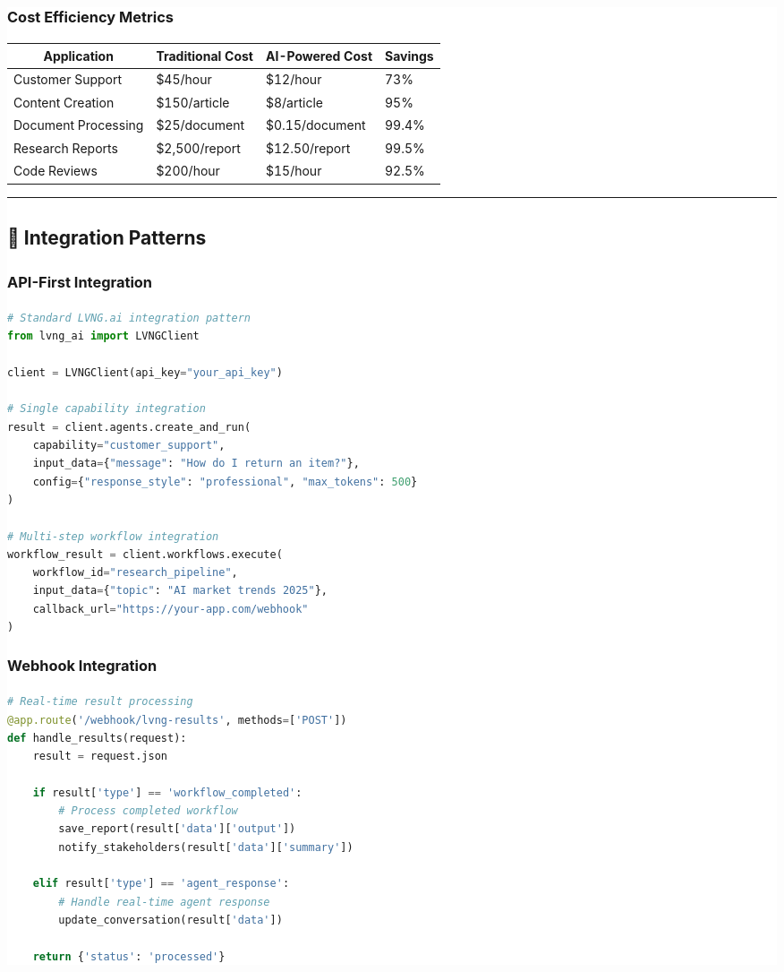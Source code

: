 ### Cost Efficiency Metrics
| Application | Traditional Cost | AI-Powered Cost | Savings |
|-------------|------------------|-----------------|---------|
| Customer Support | $45/hour | $12/hour | 73% |
| Content Creation | $150/article | $8/article | 95% |
| Document Processing | $25/document | $0.15/document | 99.4% |
| Research Reports | $2,500/report | $12.50/report | 99.5% |
| Code Reviews | $200/hour | $15/hour | 92.5% |

---

## 🔄 Integration Patterns

### API-First Integration
```python
# Standard LVNG.ai integration pattern
from lvng_ai import LVNGClient

client = LVNGClient(api_key="your_api_key")

# Single capability integration
result = client.agents.create_and_run(
    capability="customer_support",
    input_data={"message": "How do I return an item?"},
    config={"response_style": "professional", "max_tokens": 500}
)

# Multi-step workflow integration
workflow_result = client.workflows.execute(
    workflow_id="research_pipeline",
    input_data={"topic": "AI market trends 2025"},
    callback_url="https://your-app.com/webhook"
)
```

### Webhook Integration
```python
# Real-time result processing
@app.route('/webhook/lvng-results', methods=['POST'])
def handle_results(request):
    result = request.json
    
    if result['type'] == 'workflow_completed':
        # Process completed workflow
        save_report(result['data']['output'])
        notify_stakeholders(result['data']['summary'])
    
    elif result['type'] == 'agent_response':
        # Handle real-time agent response
        update_conversation(result['data'])
    
    return {'status': 'processed'}
```
